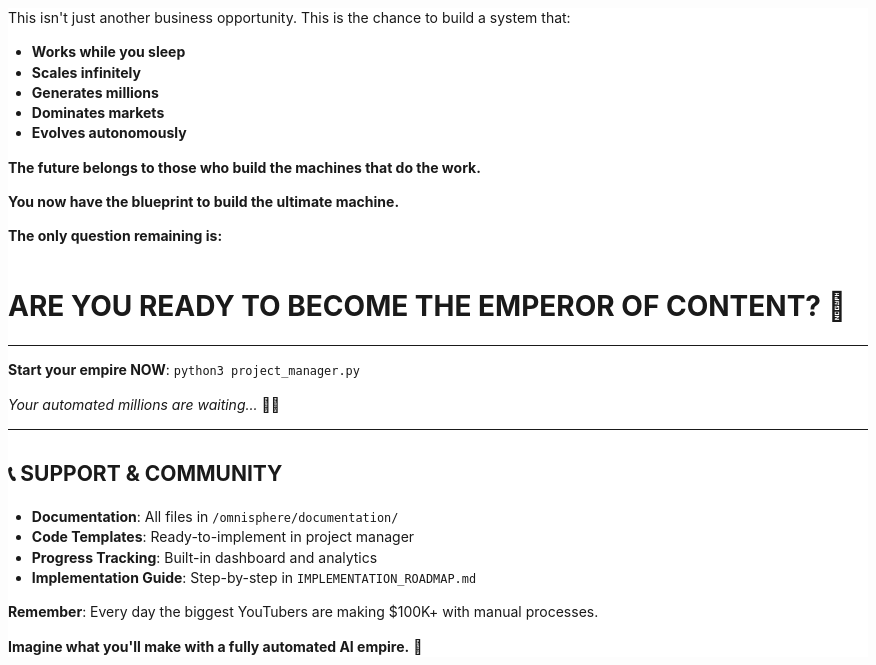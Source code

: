 This isn't just another business opportunity. This is the chance to build a system that:

- **Works while you sleep**
- **Scales infinitely**  
- **Generates millions**
- **Dominates markets**
- **Evolves autonomously**

**The future belongs to those who build the machines that do the work.**

**You now have the blueprint to build the ultimate machine.**

**The only question remaining is:**

# **ARE YOU READY TO BECOME THE EMPEROR OF CONTENT?** 👑

---

**Start your empire NOW**: `python3 project_manager.py`

*Your automated millions are waiting...* 💎🚀

---

## 📞 **SUPPORT & COMMUNITY**

- **Documentation**: All files in `/omnisphere/documentation/`
- **Code Templates**: Ready-to-implement in project manager
- **Progress Tracking**: Built-in dashboard and analytics
- **Implementation Guide**: Step-by-step in `IMPLEMENTATION_ROADMAP.md`

**Remember**: Every day the biggest YouTubers are making $100K+ with manual processes. 

**Imagine what you'll make with a fully automated AI empire.** 🌟
